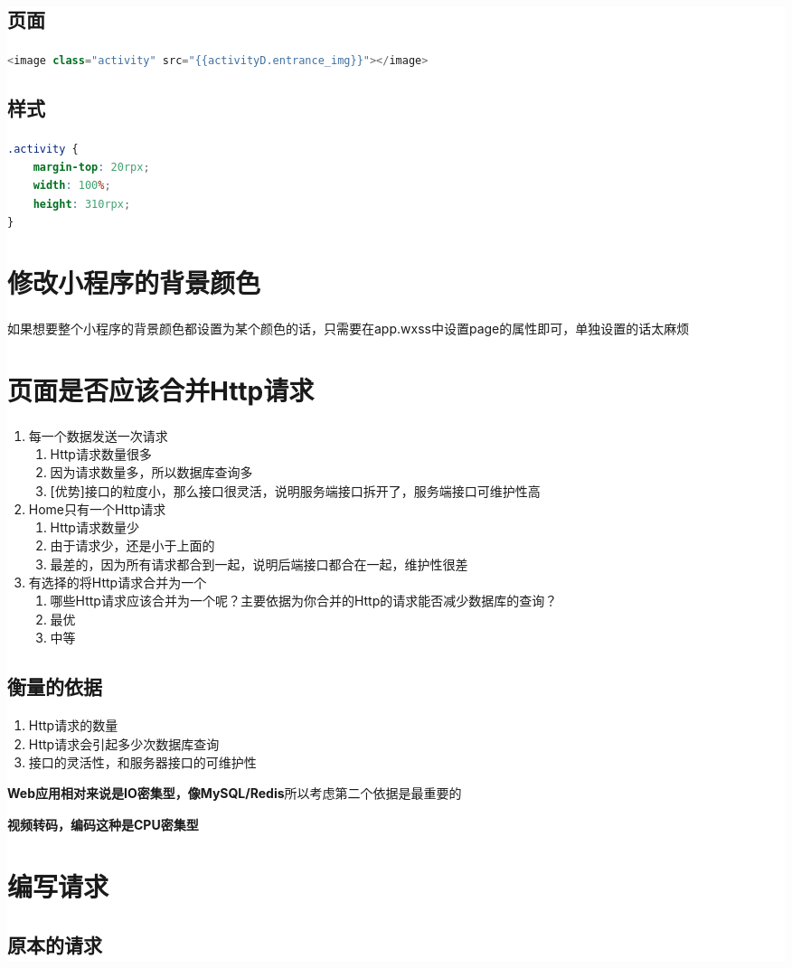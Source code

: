 ## 页面

```js
<image class="activity" src="{{activityD.entrance_img}}"></image>
```

## 样式

```css
.activity {
    margin-top: 20rpx;
    width: 100%;
    height: 310rpx;
}
```

# 修改小程序的背景颜色

如果想要整个小程序的背景颜色都设置为某个颜色的话，只需要在app.wxss中设置page的属性即可，单独设置的话太麻烦

# 页面是否应该合并Http请求

1. 每一个数据发送一次请求
   1. Http请求数量很多
   2. 因为请求数量多，所以数据库查询多
   3. [优势]接口的粒度小，那么接口很灵活，说明服务端接口拆开了，服务端接口可维护性高
2. Home只有一个Http请求
   1. Http请求数量少
   2. 由于请求少，还是小于上面的
   3. 最差的，因为所有请求都合到一起，说明后端接口都合在一起，维护性很差
3. 有选择的将Http请求合并为一个
   1. 哪些Http请求应该合并为一个呢？主要依据为你合并的Http的请求能否减少数据库的查询？
   2. 最优
   3. 中等

## 衡量的依据

1. Http请求的数量
2. Http请求会引起多少次数据库查询
3. 接口的灵活性，和服务器接口的可维护性

**Web应用相对来说是IO密集型，像MySQL/Redis**所以考虑第二个依据是最重要的

**视频转码，编码这种是CPU密集型**

# 编写请求

## 原本的请求
